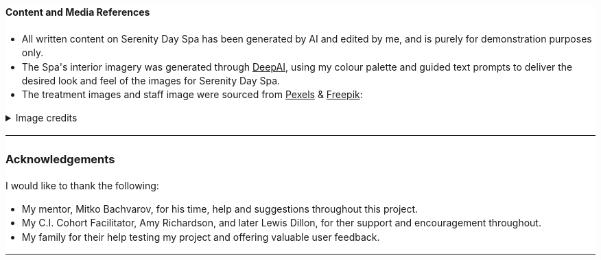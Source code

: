 #### Content and Media References

* All written content on Serenity Day Spa has been generated by AI and edited by me, and is purely for demonstration purposes only.
* The Spa's interior imagery was generated through [DeepAI](https://deepai.org/machine-learning-model/text2img), using my colour palette and guided text prompts to deliver the desired look and feel of the images for Serenity Day Spa.
* The treatment images and staff image were sourced from [Pexels](https://www.pexels.com/) & [Freepik](https://www.freepik.com/):
<details><summary>Image credits</summary></details>

___

### Acknowledgements 

I would like to thank the following:
* My mentor, Mitko Bachvarov, for his time, help and suggestions throughout this project.
* My C.I. Cohort Facilitator, Amy Richardson, and later Lewis Dillon, for ther support and encouragement throughout.
* My family for their help testing my project and offering valuable user feedback.
___